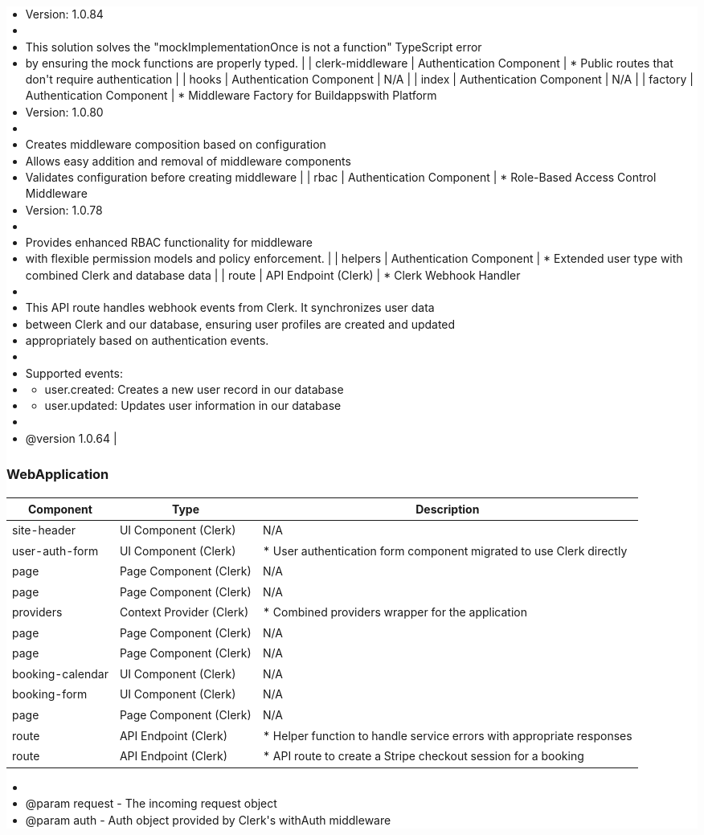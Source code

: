  * Version: 1.0.84
 * 
 * This solution solves the "mockImplementationOnce is not a function" TypeScript error
 * by ensuring the mock functions are properly typed. |
| clerk-middleware | Authentication Component | * Public routes that don't require authentication |
| hooks | Authentication Component | N/A |
| index | Authentication Component | N/A |
| factory | Authentication Component | * Middleware Factory for Buildappswith Platform
 * Version: 1.0.80
 * 
 * Creates middleware composition based on configuration
 * Allows easy addition and removal of middleware components
 * Validates configuration before creating middleware |
| rbac | Authentication Component | * Role-Based Access Control Middleware
 * Version: 1.0.78
 * 
 * Provides enhanced RBAC functionality for middleware
 * with flexible permission models and policy enforcement. |
| helpers | Authentication Component | * Extended user type with combined Clerk and database data |
| route | API Endpoint (Clerk) | * Clerk Webhook Handler
 * 
 * This API route handles webhook events from Clerk. It synchronizes user data
 * between Clerk and our database, ensuring user profiles are created and updated
 * appropriately based on authentication events.
 * 
 * Supported events:
 * - user.created: Creates a new user record in our database
 * - user.updated: Updates user information in our database
 * 
 * @version 1.0.64 |

### WebApplication

| Component | Type | Description |
|-----------|------|-------------|
| site-header | UI Component (Clerk) | N/A |
| user-auth-form | UI Component (Clerk) | * User authentication form component migrated to use Clerk directly |
| page | Page Component (Clerk) | N/A |
| page | Page Component (Clerk) | N/A |
| providers | Context Provider (Clerk) | * Combined providers wrapper for the application |
| page | Page Component (Clerk) | N/A |
| page | Page Component (Clerk) | N/A |
| booking-calendar | UI Component (Clerk) | N/A |
| booking-form | UI Component (Clerk) | N/A |
| page | Page Component (Clerk) | N/A |
| route | API Endpoint (Clerk) | * Helper function to handle service errors with appropriate responses |
| route | API Endpoint (Clerk) | * API route to create a Stripe checkout session for a booking
 * 
 * @param request - The incoming request object
 * @param auth - Auth object provided by Clerk's withAuth middleware
